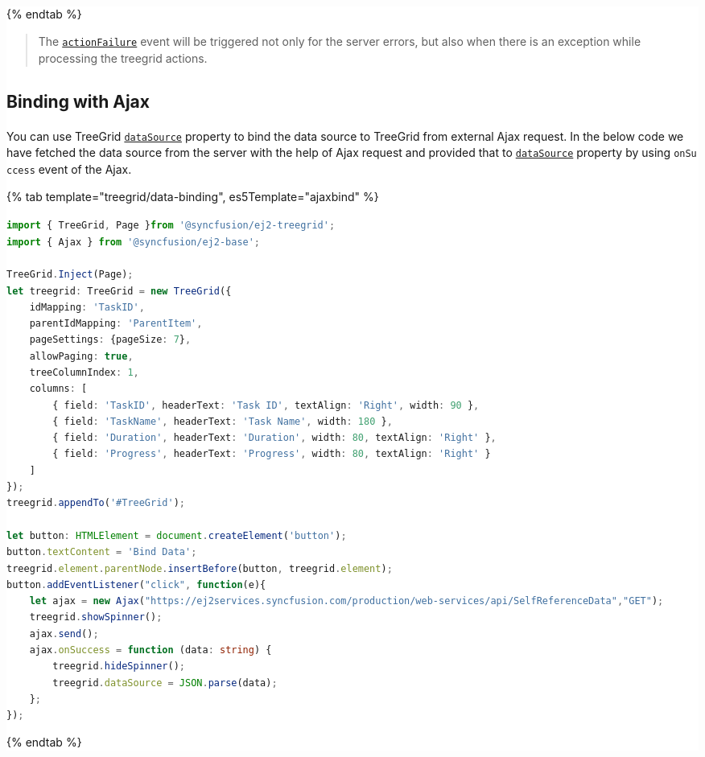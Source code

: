{% endtab %}

> The [`actionFailure`](../api/treegrid#actionfailure) event will be triggered not only for the server errors, but
also when there is an exception while processing the treegrid actions.

## Binding with Ajax

You can use TreeGrid [`dataSource`](../api/treegrid#datasource) property to bind the data source to TreeGrid from external Ajax request. In the below code we have fetched the data source from the server with the help of Ajax request and provided that to [`dataSource`](../api/treegrid#datasource) property by using `onSuccess` event of the Ajax.

{% tab template="treegrid/data-binding", es5Template="ajaxbind" %}

```typescript
import { TreeGrid, Page }from '@syncfusion/ej2-treegrid';
import { Ajax } from '@syncfusion/ej2-base';

TreeGrid.Inject(Page);
let treegrid: TreeGrid = new TreeGrid({
    idMapping: 'TaskID',
    parentIdMapping: 'ParentItem',
    pageSettings: {pageSize: 7},
    allowPaging: true,
    treeColumnIndex: 1,
    columns: [
        { field: 'TaskID', headerText: 'Task ID', textAlign: 'Right', width: 90 },
        { field: 'TaskName', headerText: 'Task Name', width: 180 },
        { field: 'Duration', headerText: 'Duration', width: 80, textAlign: 'Right' },
        { field: 'Progress', headerText: 'Progress', width: 80, textAlign: 'Right' }
    ]
});
treegrid.appendTo('#TreeGrid');

let button: HTMLElement = document.createElement('button');
button.textContent = 'Bind Data';
treegrid.element.parentNode.insertBefore(button, treegrid.element);
button.addEventListener("click", function(e){
    let ajax = new Ajax("https://ej2services.syncfusion.com/production/web-services/api/SelfReferenceData","GET");
    treegrid.showSpinner();
    ajax.send();
    ajax.onSuccess = function (data: string) {
        treegrid.hideSpinner();
        treegrid.dataSource = JSON.parse(data);
    };
});

```

{% endtab %}
